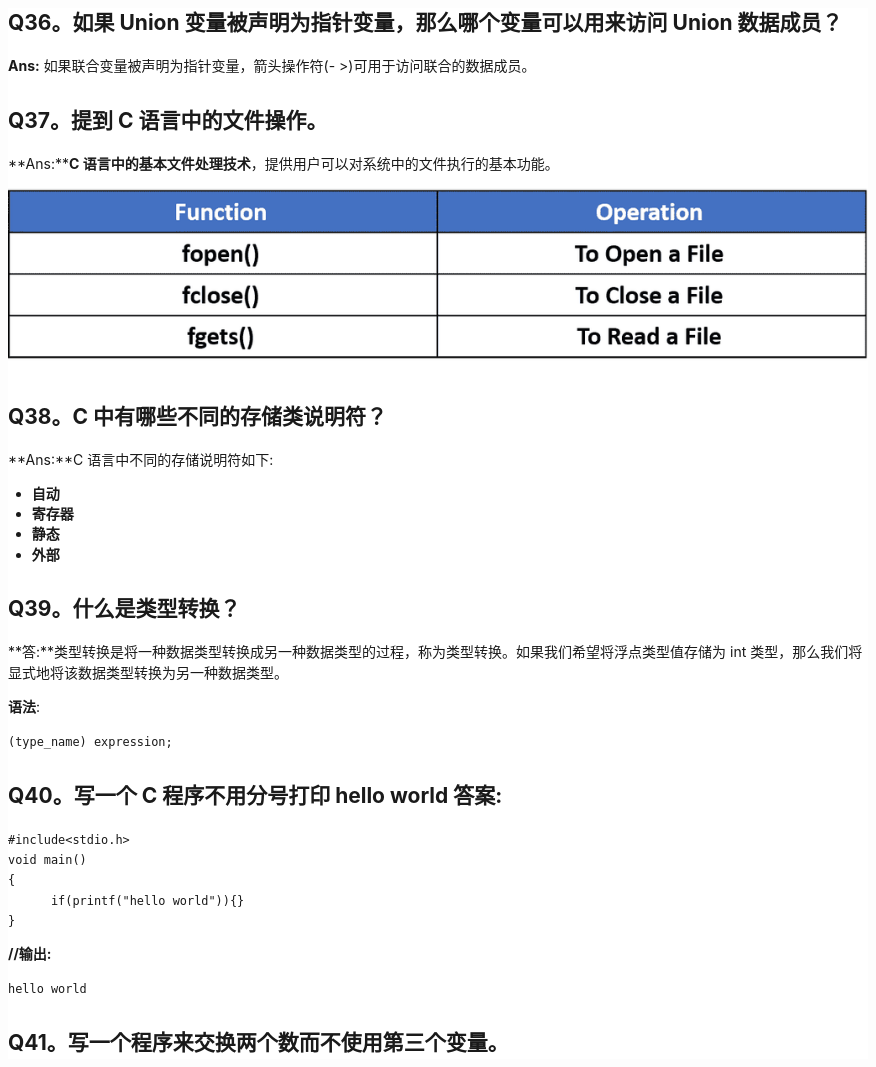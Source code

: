 ## **Q36。如果 Union 变量被声明为指针变量，那么哪个变量可以用来访问 Union 数据成员？**

**Ans:** 如果联合变量被声明为指针变量，箭头操作符(- >)可用于访问联合的数据成员。

## **Q37。提到 C 语言中的文件操作。**

**Ans:****C 语言中的基本文件处理技术**，提供用户可以对系统中的文件执行的基本功能。

![](img/17cd79f20c2e2a19fb28493fb0555244.png)

## **Q38。C 中有哪些不同的存储类说明符？**

**Ans:**C 语言中不同的存储说明符如下:

*   **自动**
*   **寄存器**
*   **静态**
*   **外部**

## **Q39。什么是类型转换？**

**答:**类型转换是将一种数据类型转换成另一种数据类型的过程，称为类型转换。如果我们希望将浮点类型值存储为 int 类型，那么我们将显式地将该数据类型转换为另一种数据类型。

**语法**:

```
(type_name) expression;
```

## **Q40。写一个 C 程序不用分号打印 hello world** **答案:**

```
#include<stdio.h>      
void main()
{      
      if(printf("hello world")){} 
}
```

**//输出:**

`hello world`

## **Q41。写一个程序来交换两个数而不使用第三个变量。**

